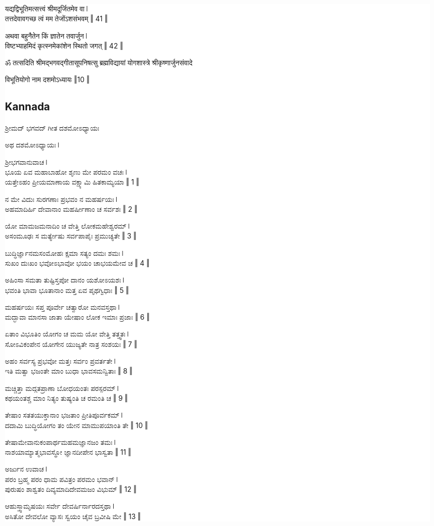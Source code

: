 यद्यद्विभूतिमत्सत्त्वं श्रीमदूर्जितमेव वा ❘  
तत्तदेवावगच्छ त्वं मम तेजोंऽशसंभवम् ‖ 41 ‖  

अथवा बहुनैतेन किं ज्ञातेन तवार्जुन ❘  
विष्टभ्याहमिदं कृत्स्नमेकांशेन स्थितो जगत् ‖ 42 ‖  


ॐ तत्सदिति श्रीमद्भगवद्गीतासूपनिषत्सु ब्रह्मविद्यायां योगशास्त्रे श्रीकृष्णार्जुनसंवादे  

विभूतियोगो नाम दशमोऽध्यायः ‖10 ‖  

## Kannada

ಶ್ರೀಮದ್ ಭಗವದ್ ಗೀತ ದಶಮೋಽಧ್ಯಾಯಃ  

ಅಥ ದಶಮೋಽಧ್ಯಾಯಃ ❘  


ಶ್ರೀಭಗವಾನುವಾಚ ❘  
ಭೂಯ ಏವ ಮಹಾಬಾಹೋ ಶೃಣು ಮೇ ಪರಮಂ ವಚಃ ❘  
ಯತ್ತೇಽಹಂ ಪ್ರೀಯಮಾಣಾಯ ವಕ್ಷ್ಯಾಮಿ ಹಿತಕಾಮ್ಯಯಾ ‖ 1 ‖  

ನ ಮೇ ವಿದುಃ ಸುರಗಣಾಃ ಪ್ರಭವಂ ನ ಮಹರ್ಷಯಃ ❘  
ಅಹಮಾದಿರ್ಹಿ ದೇವಾನಾಂ ಮಹರ್ಷೀಣಾಂ ಚ ಸರ್ವಶಃ ‖ 2 ‖  

ಯೋ ಮಾಮಜಮನಾದಿಂ ಚ ವೇತ್ತಿ ಲೋಕಮಹೇಶ್ವರಮ್ ❘  
ಅಸಂಮೂಢಃ ಸ ಮರ್ತ್ಯೇಷು ಸರ್ವಪಾಪೈಃ ಪ್ರಮುಚ್ಯತೇ ‖ 3 ‖  

ಬುದ್ಧಿರ್ಜ್ಞಾನಮಸಂಮೋಹಃ ಕ್ಷಮಾ ಸತ್ಯಂ ದಮಃ ಶಮಃ ❘  
ಸುಖಂ ದುಃಖಂ ಭವೋಽಭಾವೋ ಭಯಂ ಚಾಭಯಮೇವ ಚ ‖ 4 ‖  

ಅಹಿಂಸಾ ಸಮತಾ ತುಷ್ಟಿಸ್ತಪೋ ದಾನಂ ಯಶೋಽಯಶಃ ❘  
ಭವಂತಿ ಭಾವಾ ಭೂತಾನಾಂ ಮತ್ತ ಏವ ಪೃಥಗ್ವಿಧಾಃ ‖ 5 ‖  

ಮಹರ್ಷಯಃ ಸಪ್ತ ಪೂರ್ವೇ ಚತ್ವಾರೋ ಮನವಸ್ತಥಾ ❘  
ಮದ್ಭಾವಾ ಮಾನಸಾ ಜಾತಾ ಯೇಷಾಂ ಲೋಕ ಇಮಾಃ ಪ್ರಜಾಃ ‖ 6 ‖  

ಏತಾಂ ವಿಭೂತಿಂ ಯೋಗಂ ಚ ಮಮ ಯೋ ವೇತ್ತಿ ತತ್ತ್ವತಃ ❘  
ಸೋಽವಿಕಂಪೇನ ಯೋಗೇನ ಯುಜ್ಯತೇ ನಾತ್ರ ಸಂಶಯಃ ‖ 7 ‖  

ಅಹಂ ಸರ್ವಸ್ಯ ಪ್ರಭವೋ ಮತ್ತಃ ಸರ್ವಂ ಪ್ರವರ್ತತೇ ❘  
ಇತಿ ಮತ್ವಾ ಭಜಂತೇ ಮಾಂ ಬುಧಾ ಭಾವಸಮನ್ವಿತಾಃ ‖ 8 ‖  

ಮಚ್ಚಿತ್ತಾ ಮದ್ಗತಪ್ರಾಣಾ ಬೋಧಯಂತಃ ಪರಸ್ಪರಮ್ ❘  
ಕಥಯಂತಶ್ಚ ಮಾಂ ನಿತ್ಯಂ ತುಷ್ಯಂತಿ ಚ ರಮಂತಿ ಚ ‖ 9 ‖  

ತೇಷಾಂ ಸತತಯುಕ್ತಾನಾಂ ಭಜತಾಂ ಪ್ರೀತಿಪೂರ್ವಕಮ್ ❘  
ದದಾಮಿ ಬುದ್ಧಿಯೋಗಂ ತಂ ಯೇನ ಮಾಮುಪಯಾಂತಿ ತೇ ‖ 10 ‖  

ತೇಷಾಮೇವಾನುಕಂಪಾರ್ಥಮಹಮಜ್ಞಾನಜಂ ತಮಃ ❘  
ನಾಶಯಾಮ್ಯಾತ್ಮಭಾವಸ್ಥೋ ಜ್ಞಾನದೀಪೇನ ಭಾಸ್ವತಾ ‖ 11 ‖  


ಅರ್ಜುನ ಉವಾಚ ❘  
ಪರಂ ಬ್ರಹ್ಮ ಪರಂ ಧಾಮ ಪವಿತ್ರಂ ಪರಮಂ ಭವಾನ್ ❘  
ಪುರುಷಂ ಶಾಶ್ವತಂ ದಿವ್ಯಮಾದಿದೇವಮಜಂ ವಿಭುಮ್ ‖ 12 ‖  

ಆಹುಸ್ತ್ವಾಮೃಷಯಃ ಸರ್ವೇ ದೇವರ್ಷಿರ್ನಾರದಸ್ತಥಾ ❘  
ಅಸಿತೋ ದೇವಲೋ ವ್ಯಾಸಃ ಸ್ವಯಂ ಚೈವ ಬ್ರವೀಷಿ ಮೇ ‖ 13 ‖  
